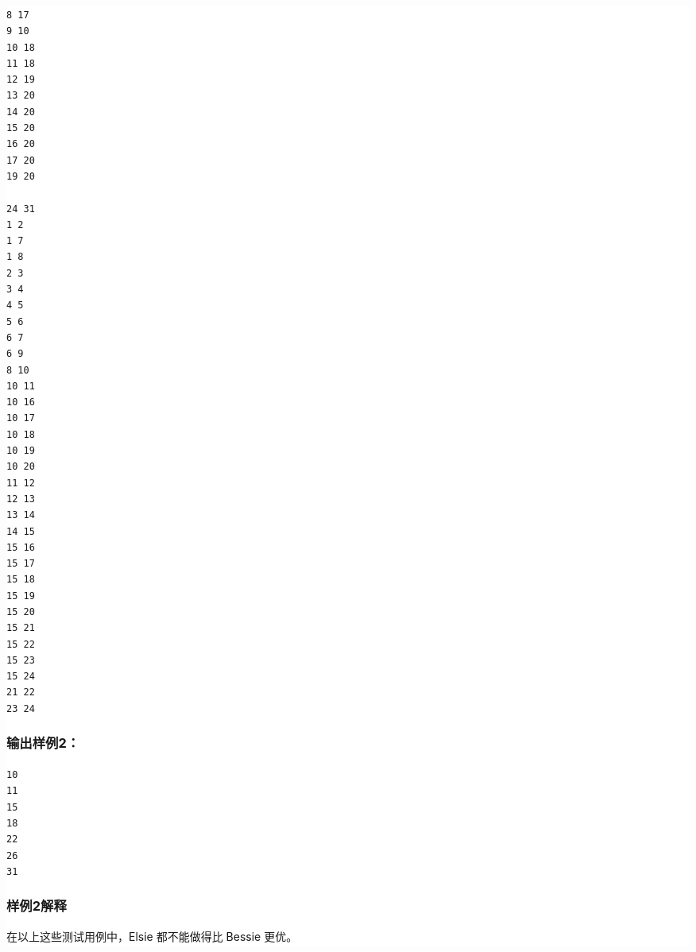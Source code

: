 ```
8 17
9 10
10 18
11 18
12 19
13 20
14 20
15 20
16 20
17 20
19 20

24 31
1 2
1 7
1 8
2 3
3 4
4 5
5 6
6 7
6 9
8 10
10 11
10 16
10 17
10 18
10 19
10 20
11 12
12 13
13 14
14 15
15 16
15 17
15 18
15 19
15 20
15 21
15 22
15 23
15 24
21 22
23 24
```

### 输出样例2：

```
10
11
15
18
22
26
31
```

### 样例2解释

在以上这些测试用例中，Elsie 都不能做得比 Bessie 更优。
